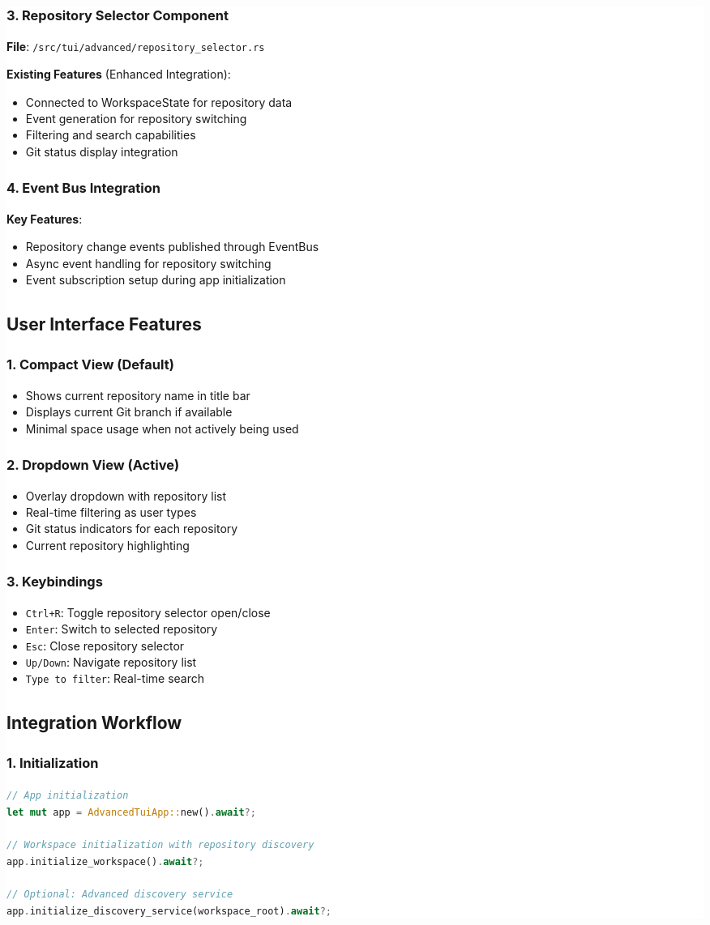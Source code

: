 ### 3. Repository Selector Component

**File**: `/src/tui/advanced/repository_selector.rs`

**Existing Features** (Enhanced Integration):
- Connected to WorkspaceState for repository data
- Event generation for repository switching
- Filtering and search capabilities
- Git status display integration

### 4. Event Bus Integration

**Key Features**:
- Repository change events published through EventBus
- Async event handling for repository switching
- Event subscription setup during app initialization

## User Interface Features

### 1. Compact View (Default)
- Shows current repository name in title bar
- Displays current Git branch if available
- Minimal space usage when not actively being used

### 2. Dropdown View (Active)
- Overlay dropdown with repository list
- Real-time filtering as user types
- Git status indicators for each repository
- Current repository highlighting

### 3. Keybindings
- `Ctrl+R`: Toggle repository selector open/close
- `Enter`: Switch to selected repository
- `Esc`: Close repository selector
- `Up/Down`: Navigate repository list
- `Type to filter`: Real-time search

## Integration Workflow

### 1. Initialization
```rust
// App initialization
let mut app = AdvancedTuiApp::new().await?;

// Workspace initialization with repository discovery
app.initialize_workspace().await?;

// Optional: Advanced discovery service
app.initialize_discovery_service(workspace_root).await?;
```
